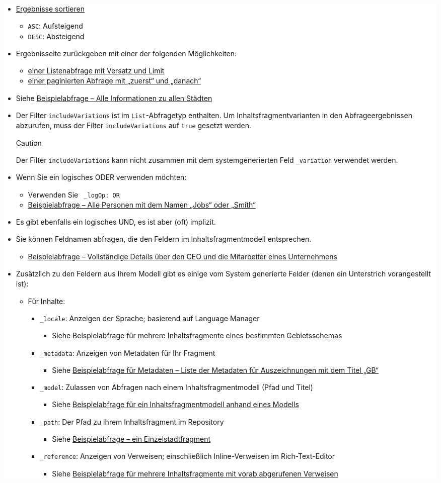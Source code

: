    * [Ergebnisse sortieren](#sorting)

      * `ASC`: Aufsteigend
      * `DESC`: Absteigend

   * Ergebnisseite zurückgeben mit einer der folgenden Möglichkeiten:

      * [einer Listenabfrage mit Versatz und Limit](/help/sites-developing/headless/graphql-api/content-fragments-graphql-samples.md#list-offset-limit)
      * [einer paginierten Abfrage mit „zuerst“ und „danach“](/help/sites-developing/headless/graphql-api/content-fragments-graphql-samples.md#paginated-first-after)
   * Siehe [Beispielabfrage – Alle Informationen zu allen Städten](/help/sites-developing/headless/graphql-api/content-fragments-graphql-samples.md#sample-all-information-all-cities)

* Der Filter `includeVariations` ist im `List`-Abfragetyp enthalten. Um Inhaltsfragmentvarianten in den Abfrageergebnissen abzurufen, muss der Filter `includeVariations` auf `true` gesetzt werden.

  >[!CAUTION]
  >Der Filter `includeVariations` kann nicht zusammen mit dem systemgenerierten Feld `_variation` verwendet werden.

* Wenn Sie ein logisches ODER verwenden möchten:
   * Verwenden Sie ` _logOp: OR`
   * [Beispielabfrage – Alle Personen mit dem Namen „Jobs“ oder „Smith“](/help/sites-developing/headless/graphql-api/content-fragments-graphql-samples.md#sample-all-persons-jobs-smith)

* Es gibt ebenfalls ein logisches UND, es ist aber (oft) implizit.

* Sie können Feldnamen abfragen, die den Feldern im Inhaltsfragmentmodell entsprechen.
   * [Beispielabfrage – Vollständige Details über den CEO und die Mitarbeiter eines Unternehmens](/help/sites-developing/headless/graphql-api/content-fragments-graphql-samples.md#sample-full-details-company-ceos-employees)

* Zusätzlich zu den Feldern aus Ihrem Modell gibt es einige vom System generierte Felder (denen ein Unterstrich vorangestellt ist):

   * Für Inhalte:

      * `_locale`: Anzeigen der Sprache; basierend auf Language Manager
         * Siehe [Beispielabfrage für mehrere Inhaltsfragmente eines bestimmten Gebietsschemas](/help/sites-developing/headless/graphql-api/content-fragments-graphql-samples.md#sample-wknd-multiple-fragments-given-locale)

      * `_metadata`: Anzeigen von Metadaten für Ihr Fragment
         * Siehe [Beispielabfrage für Metadaten – Liste der Metadaten für Auszeichnungen mit dem Titel „GB“](/help/sites-developing/headless/graphql-api/content-fragments-graphql-samples.md#sample-metadata-awards-gb)

      * `_model`: Zulassen von Abfragen nach einem Inhaltsfragmentmodell (Pfad und Titel)
         * Siehe [Beispielabfrage für ein Inhaltsfragmentmodell anhand eines Modells](/help/sites-developing/headless/graphql-api/content-fragments-graphql-samples.md#sample-wknd-content-fragment-model-from-model)

      * `_path`: Der Pfad zu Ihrem Inhaltsfragment im Repository
         * Siehe [Beispielabfrage – ein Einzelstadtfragment](/help/sites-developing/headless/graphql-api/content-fragments-graphql-samples.md#sample-single-specific-city-fragment)

      * `_reference`: Anzeigen von Verweisen; einschließlich Inline-Verweisen im Rich-Text-Editor
         * Siehe [Beispielabfrage für mehrere Inhaltsfragmente mit vorab abgerufenen Verweisen](/help/sites-developing/headless/graphql-api/content-fragments-graphql-samples.md#sample-wknd-multiple-fragments-prefetched-references)
